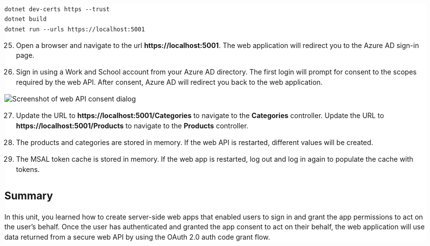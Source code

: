 ```console
dotnet dev-certs https --trust
dotnet build
dotnet run --urls https://localhost:5001
```

25. Open a browser and navigate to the url **https://localhost:5001**. The web application will redirect you to the Azure AD sign-in page.

26. Sign in using a Work and School account from your Azure AD directory. The first login will prompt for consent to the scopes required by the web API. After consent, Azure AD will redirect you back to the web application.

![Screenshot of web API consent dialog](../../Linked_Image_Files/01-04-05-consent.png)

27. Update the URL to **https://localhost:5001/Categories** to navigate to the **Categories** controller. Update the URL to **https://localhost:5001/Products** to navigate to the **Products** controller.

28. The products and categories are stored in memory. If the web API is restarted, different values will be created.

29. The MSAL token cache is stored in memory. If the web app is restarted, log out and log in again to populate the cache with tokens.

## Summary

In this unit, you learned how to create server-side web apps that enabled users to sign in and grant the app permissions to act on the user’s behalf. Once the user has authenticated and granted the app consent to act on their behalf, the web application will use data returned from a secure web API by using the OAuth 2.0 auth code grant flow.
